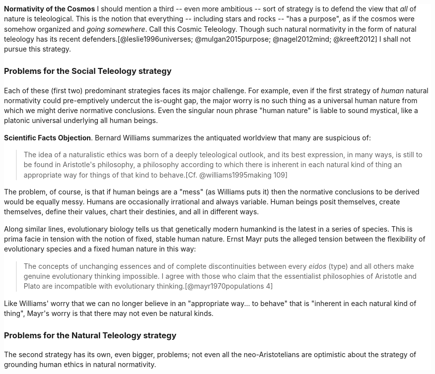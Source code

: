 

**Normativity of the Cosmos**
I should mention a third -- even more ambitious -- sort of strategy is to defend the view that *all* of nature is teleological. This is the notion that everything -- including stars and rocks -- "has a purpose", as if the cosmos were somehow organized and *going somewhere*. Call this Cosmic Teleology. Though such natural normativity in the form of natural teleology has its recent defenders.[@leslie1996universes; @mulgan2015purpose; @nagel2012mind; @kreeft2012] I shall not pursue this strategy. 





### Problems for the Social Teleology strategy

Each of these (first two) predominant strategies faces its major challenge. For example, even if the first strategy of *human* natural normativity could pre-emptively undercut the is-ought gap, the major worry is no such thing as a universal human nature from which we might derive normative conclusions. Even the singular noun phrase "human nature" is liable to sound mystical, like a platonic universal underlying all human beings. 

**Scientific Facts Objection**. Bernard Williams summarizes the antiquated worldview that many are suspicious of:

>The idea of a naturalistic ethics was born of a deeply teleological outlook, and its best expression, in many ways, is still to be found in Aristotle's philosophy, a philosophy according to which there is inherent in each natural kind of thing an appropriate way for things of that kind to behave.[Cf. @williams1995making 109] 

The problem, of course, is that if human beings are a "mess" (as Williams puts it) then the normative conclusions to be derived would be equally messy. Humans are occasionally irrational and always variable. Human beings posit themselves, create themselves, define their values, chart their destinies, and all in different ways. 

Along similar lines, evolutionary biology tells us that genetically modern humankind is the latest in a series of species. This is prima facie in tension with the notion of fixed, stable human nature. Ernst Mayr puts the alleged tension between the flexibility of evolutionary species and a fixed human nature in this way: 

>The concepts of unchanging essences and of complete discontinuities between every *eidos* (type) and all others make genuine evolutionary thinking impossible. I agree with those who claim that the essentialist philosophies of Aristotle and Plato are incompatible with evolutionary thinking.[@mayr1970populations 4]

Like Williams' worry that we can no longer believe in an "appropriate way... to behave" that is "inherent in each natural kind of thing", Mayr's worry is that there may not even be natural kinds. 






### Problems for the Natural Teleology strategy

The second strategy has its own, even bigger, problems; not even all the neo-Aristotelians are optimistic about the strategy of grounding human ethics in natural normativity. 


[^1]: Thus, Hume: "In every system of morality, which I have hitherto met with, I have always remarked, that the author proceeds for some time in the ordinary ways of reasoning, and establishes the being of a God, or makes observations concerning human affairs; when all of a sudden I am surprised to find, that instead of the usual copulations of propositions, is, and is not, I meet with no proposition that is not connected with an ought, or an ought not. This change is imperceptible; but is however, of the last consequence." (*A Treatise of Human Nature* book III, part I, section I).